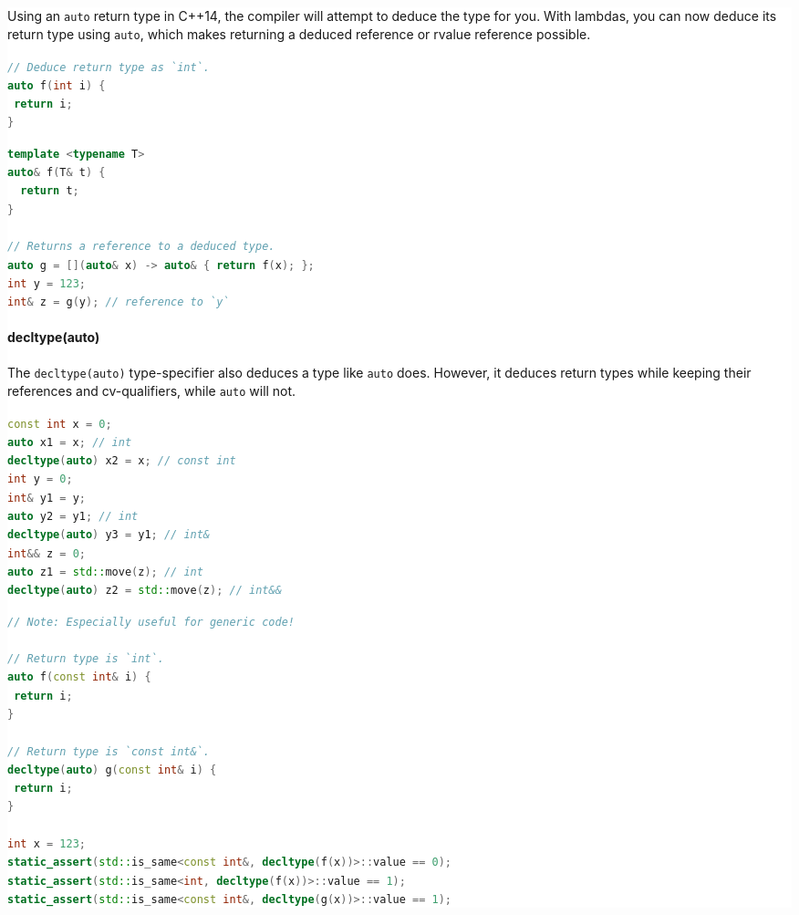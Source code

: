 Using an `auto` return type in C++14, the compiler will attempt to deduce the type for you. With lambdas, you can now deduce its return type using `auto`, which makes returning a deduced reference or rvalue reference possible.

```cpp
// Deduce return type as `int`.
auto f(int i) {
 return i;
}
```

```cpp
template <typename T>
auto& f(T& t) {
  return t;
}

// Returns a reference to a deduced type.
auto g = [](auto& x) -> auto& { return f(x); };
int y = 123;
int& z = g(y); // reference to `y`
```

#### decltype\(auto\)

The `decltype(auto)` type-specifier also deduces a type like `auto` does. However, it deduces return types while keeping their references and cv-qualifiers, while `auto` will not.

```cpp
const int x = 0;
auto x1 = x; // int
decltype(auto) x2 = x; // const int
int y = 0;
int& y1 = y;
auto y2 = y1; // int
decltype(auto) y3 = y1; // int&
int&& z = 0;
auto z1 = std::move(z); // int
decltype(auto) z2 = std::move(z); // int&&
```

```cpp
// Note: Especially useful for generic code!

// Return type is `int`.
auto f(const int& i) {
 return i;
}

// Return type is `const int&`.
decltype(auto) g(const int& i) {
 return i;
}

int x = 123;
static_assert(std::is_same<const int&, decltype(f(x))>::value == 0);
static_assert(std::is_same<int, decltype(f(x))>::value == 1);
static_assert(std::is_same<const int&, decltype(g(x))>::value == 1);
```
